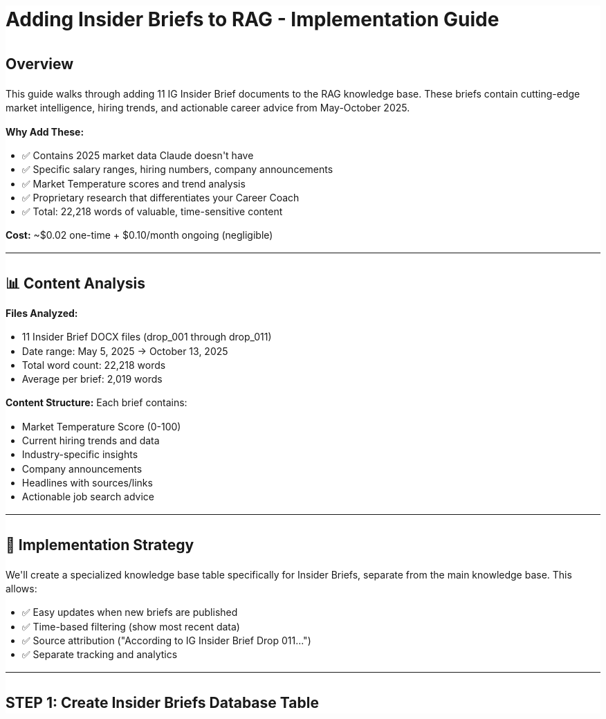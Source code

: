 # Adding Insider Briefs to RAG - Implementation Guide

## Overview
This guide walks through adding 11 IG Insider Brief documents to the RAG knowledge base. These briefs contain cutting-edge market intelligence, hiring trends, and actionable career advice from May-October 2025.

**Why Add These:**
- ✅ Contains 2025 market data Claude doesn't have
- ✅ Specific salary ranges, hiring numbers, company announcements
- ✅ Market Temperature scores and trend analysis
- ✅ Proprietary research that differentiates your Career Coach
- ✅ Total: 22,218 words of valuable, time-sensitive content

**Cost:** ~$0.02 one-time + $0.10/month ongoing (negligible)

---

## 📊 Content Analysis

**Files Analyzed:**
- 11 Insider Brief DOCX files (drop_001 through drop_011)
- Date range: May 5, 2025 → October 13, 2025
- Total word count: 22,218 words
- Average per brief: 2,019 words

**Content Structure:**
Each brief contains:
- Market Temperature Score (0-100)
- Current hiring trends and data
- Industry-specific insights
- Company announcements
- Headlines with sources/links
- Actionable job search advice

---

## 🎯 Implementation Strategy

We'll create a specialized knowledge base table specifically for Insider Briefs, separate from the main knowledge base. This allows:
- ✅ Easy updates when new briefs are published
- ✅ Time-based filtering (show most recent data)
- ✅ Source attribution ("According to IG Insider Brief Drop 011...")
- ✅ Separate tracking and analytics

---

## STEP 1: Create Insider Briefs Database Table
